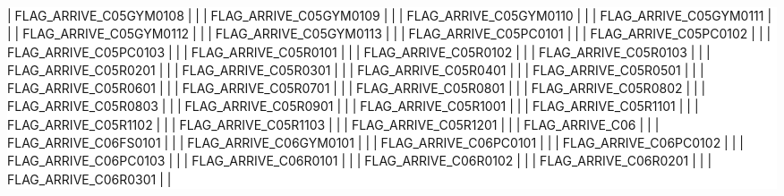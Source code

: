 | FLAG_ARRIVE_C05GYM0108 |  |
| FLAG_ARRIVE_C05GYM0109 |  |
| FLAG_ARRIVE_C05GYM0110 |  |
| FLAG_ARRIVE_C05GYM0111 |  |
| FLAG_ARRIVE_C05GYM0112 |  |
| FLAG_ARRIVE_C05GYM0113 |  |
| FLAG_ARRIVE_C05PC0101 |  |
| FLAG_ARRIVE_C05PC0102 |  |
| FLAG_ARRIVE_C05PC0103 |  |
| FLAG_ARRIVE_C05R0101 |  |
| FLAG_ARRIVE_C05R0102 |  |
| FLAG_ARRIVE_C05R0103 |  |
| FLAG_ARRIVE_C05R0201 |  |
| FLAG_ARRIVE_C05R0301 |  |
| FLAG_ARRIVE_C05R0401 |  |
| FLAG_ARRIVE_C05R0501 |  |
| FLAG_ARRIVE_C05R0601 |  |
| FLAG_ARRIVE_C05R0701 |  |
| FLAG_ARRIVE_C05R0801 |  |
| FLAG_ARRIVE_C05R0802 |  |
| FLAG_ARRIVE_C05R0803 |  |
| FLAG_ARRIVE_C05R0901 |  |
| FLAG_ARRIVE_C05R1001 |  |
| FLAG_ARRIVE_C05R1101 |  |
| FLAG_ARRIVE_C05R1102 |  |
| FLAG_ARRIVE_C05R1103 |  |
| FLAG_ARRIVE_C05R1201 |  |
| FLAG_ARRIVE_C06 |  |
| FLAG_ARRIVE_C06FS0101 |  |
| FLAG_ARRIVE_C06GYM0101 |  |
| FLAG_ARRIVE_C06PC0101 |  |
| FLAG_ARRIVE_C06PC0102 |  |
| FLAG_ARRIVE_C06PC0103 |  |
| FLAG_ARRIVE_C06R0101 |  |
| FLAG_ARRIVE_C06R0102 |  |
| FLAG_ARRIVE_C06R0201 |  |
| FLAG_ARRIVE_C06R0301 |  |